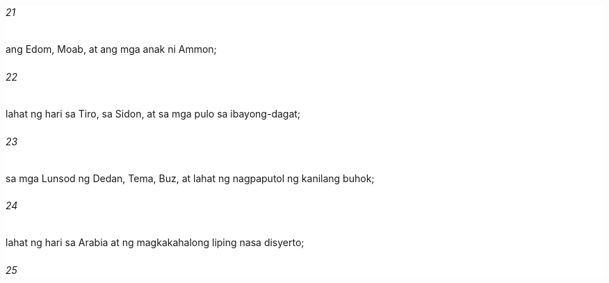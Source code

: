 









###### 21 





ang Edom, Moab, at ang mga anak ni Ammon; 











###### 22 





lahat ng hari sa Tiro, sa Sidon, at sa mga pulo sa ibayong-dagat; 











###### 23 





sa mga Lunsod ng Dedan, Tema, Buz, at lahat ng nagpaputol ng kanilang buhok; 











###### 24 





lahat ng hari sa Arabia at ng magkakahalong liping nasa disyerto; 











###### 25 
